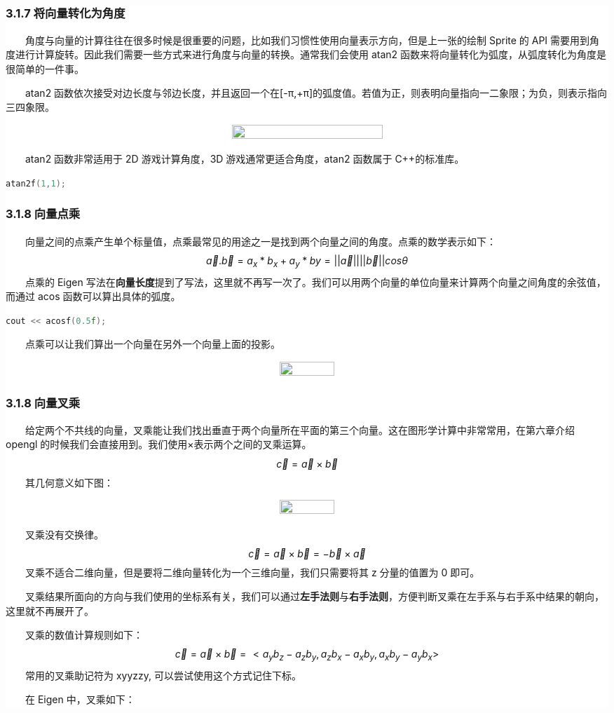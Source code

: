 ### 3.1.7 将向量转化为角度

&emsp;&emsp;角度与向量的计算往往在很多时候是很重要的问题，比如我们习惯性使用向量表示方向，但是上一张的绘制 Sprite 的 API 需要用到角度进行计算旋转。因此我们需要一些方式来进行角度与向量的转换。通常我们会使用 atan2 函数来将向量转化为弧度，从弧度转化为角度是很简单的一件事。

&emsp;&emsp;atan2 函数依次接受对边长度与邻边长度，并且返回一个在[-π,+π]的弧度值。若值为正，则表明向量指向一二象限；为负，则表示指向三四象限。

<div align = "center" >
<img src = "https://gimg2.baidu.com/image_search/src=http%3A%2F%2Fimg.it610.com%2Fimage%2Finfo8%2F52327b239fec4a6c8e23af6f2b04f8f4.png&refer=http%3A%2F%2Fimg.it610.com&app=2002&size=f9999,10000&q=a80&n=0&g=0n&fmt=auto?sec=1667909882&t=6261779f532940e1e89b6e28492561bc" width = 50% height = 50%/ >
</div>

&emsp;&emsp;atan2 函数非常适用于 2D 游戏计算角度，3D 游戏通常更适合角度，atan2 函数属于 C++的标准库。

```c++
atan2f(1,1);
```

### 3.1.8 向量点乘

&emsp;&emsp;向量之间的点乘产生单个标量值，点乘最常见的用途之一是找到两个向量之间的角度。点乘的数学表示如下：
$$\vec{a}.\vec{b} = a_x*b_x + a_y*by = ||\vec{a}||||\vec{b}||cos\theta$$
&emsp;&emsp;点乘的 Eigen 写法在**向量长度**提到了写法，这里就不再写一次了。我们可以用两个向量的单位向量来计算两个向量之间角度的余弦值，而通过 acos 函数可以算出具体的弧度。

```c++
cout << acosf(0.5f);
```

&emsp;&emsp;点乘可以让我们算出一个向量在另外一个向量上面的投影。

<div align = "center" >
<img src = "https://gimg2.baidu.com/image_search/src=http%3A%2F%2Fpic1.zhimg.com%2Fv2-f95e461ae6e47a225e143fb6e56a9b80_r.jpg&refer=http%3A%2F%2Fpic1.zhimg.com&app=2002&size=f9999,10000&q=a80&n=0&g=0n&fmt=auto?sec=1667917139&t=bd2e7433b7f29c032ca970f8928a5894" width = 30% height = 30%/ >
</div>

### 3.1.8 向量叉乘

&emsp;&emsp;给定两个不共线的向量，叉乘能让我们找出垂直于两个向量所在平面的第三个向量。这在图形学计算中非常常用，在第六章介绍 opengl 的时候我们会直接用到。我们使用$\times$表示两个之间的叉乘运算。
$$\vec{c} = \vec{a}\times\vec{b}$$
&emsp;&emsp;其几何意义如下图：

<div align = "center" >
<img src = "https://gimg2.baidu.com/image_search/src=http%3A%2F%2Fimg-blog.csdnimg.cn%2F20190501210329622.png%3Fx-oss-process%3Dimage%2Fwatermark%2Ctype_ZmFuZ3poZW5naGVpdGk%2Cshadow_10%2Ctext_aHR0cHM6Ly9ibG9nLmNzZG4ubmV0L3FxXzQwMjEyOTMw%2Csize_16%2Ccolor_FFFFFF%2Ct_70&refer=http%3A%2F%2Fimg-blog.csdnimg.cn&app=2002&size=f9999,10000&q=a80&n=0&g=0n&fmt=auto?sec=1667917950&t=5b8e0234fecc61ba993dadb795296cdd" width = 30% height = 30%/ >
</div>

&emsp;&emsp;叉乘没有交换律。
$$\vec{c} = \vec{a}\times\vec{b} = - \vec{b}\times\vec{a}$$
&emsp;&emsp;叉乘不适合二维向量，但是要将二维向量转化为一个三维向量，我们只需要将其 z 分量的值置为 0 即可。

&emsp;&emsp;叉乘结果所面向的方向与我们使用的坐标系有关，我们可以通过**左手法则**与**右手法则**，方便判断叉乘在左手系与右手系中结果的朝向，这里就不再展开了。

&emsp;&emsp;叉乘的数值计算规则如下：
$$\vec{c} = \vec{a}\times\vec{b} = <a_yb_z - a_zb_y, a_zb_x - a_xb_y, a_xb_y - a_yb_x>$$
&emsp;&emsp;常用的叉乘助记符为 xyyzzy, 可以尝试使用这个方式记住下标。

&emsp;&emsp;在 Eigen 中，叉乘如下：
